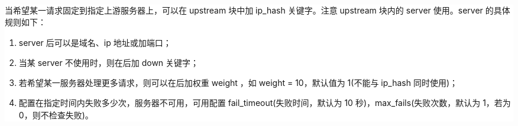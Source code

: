 ```
```
当希望某一请求固定到指定上游服务器上，可以在 upstream 块中加 ip_hash 关键字。注意 upstream 块内的 server 使用。server 的具体规则如下：
1. server 后可以是域名、ip 地址或加端口；

2. 当某 server 不使用时，则在后加 down 关键字；

3. 若希望某一服务器处理更多请求，则可以在后加权重 weight ，如 weight = 10，默认值为 1(不能与 ip_hash 同时使用)；

4. 配置在指定时间内失败多少次，服务器不可用，可用配置 fail_timeout(失败时间，默认为 10 秒)，max_fails(失败次数，默认为 1，若为 0，则不检查失败)。
